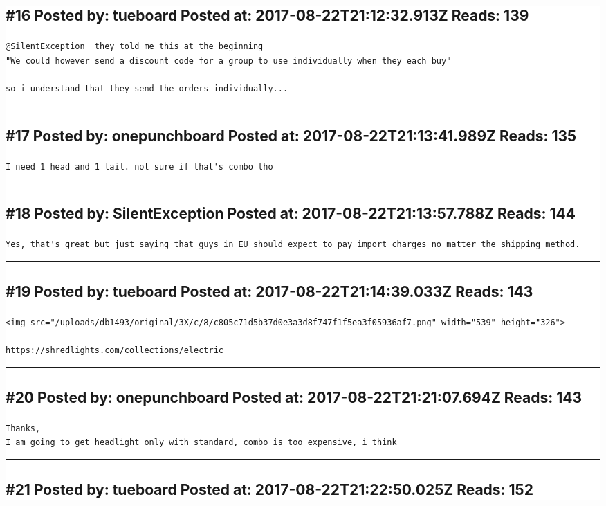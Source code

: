 ## \#16 Posted by: tueboard Posted at: 2017-08-22T21:12:32.913Z Reads: 139

```
@SilentException  they told me this at the beginning
"We could however send a discount code for a group to use individually when they each buy"

so i understand that they send the orders individually...
```

---
## \#17 Posted by: onepunchboard Posted at: 2017-08-22T21:13:41.989Z Reads: 135

```
I need 1 head and 1 tail. not sure if that's combo tho
```

---
## \#18 Posted by: SilentException Posted at: 2017-08-22T21:13:57.788Z Reads: 144

```
Yes, that's great but just saying that guys in EU should expect to pay import charges no matter the shipping method.
```

---
## \#19 Posted by: tueboard Posted at: 2017-08-22T21:14:39.033Z Reads: 143

```
<img src="/uploads/db1493/original/3X/c/8/c805c71d5b37d0e3a3d8f747f1f5ea3f05936af7.png" width="539" height="326">

https://shredlights.com/collections/electric
```

---
## \#20 Posted by: onepunchboard Posted at: 2017-08-22T21:21:07.694Z Reads: 143

```
Thanks,
I am going to get headlight only with standard, combo is too expensive, i think
```

---
## \#21 Posted by: tueboard Posted at: 2017-08-22T21:22:50.025Z Reads: 152
